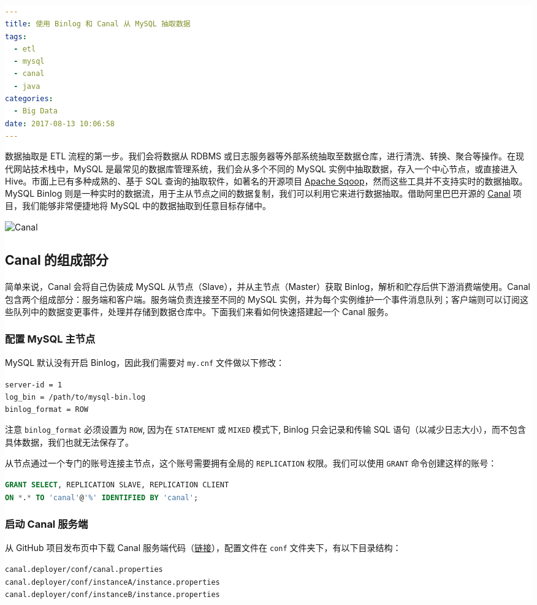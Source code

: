 ```yaml
---
title: 使用 Binlog 和 Canal 从 MySQL 抽取数据
tags:
  - etl
  - mysql
  - canal
  - java
categories:
  - Big Data
date: 2017-08-13 10:06:58
---
```



数据抽取是 ETL 流程的第一步。我们会将数据从 RDBMS 或日志服务器等外部系统抽取至数据仓库，进行清洗、转换、聚合等操作。在现代网站技术栈中，MySQL 是最常见的数据库管理系统，我们会从多个不同的 MySQL 实例中抽取数据，存入一个中心节点，或直接进入 Hive。市面上已有多种成熟的、基于 SQL 查询的抽取软件，如著名的开源项目 [Apache Sqoop][1]，然而这些工具并不支持实时的数据抽取。MySQL Binlog 则是一种实时的数据流，用于主从节点之间的数据复制，我们可以利用它来进行数据抽取。借助阿里巴巴开源的 [Canal][2] 项目，我们能够非常便捷地将 MySQL 中的数据抽取到任意目标存储中。

![Canal](/cnblogs/images/canal.png)

## Canal 的组成部分

简单来说，Canal 会将自己伪装成 MySQL 从节点（Slave），并从主节点（Master）获取 Binlog，解析和贮存后供下游消费端使用。Canal 包含两个组成部分：服务端和客户端。服务端负责连接至不同的 MySQL 实例，并为每个实例维护一个事件消息队列；客户端则可以订阅这些队列中的数据变更事件，处理并存储到数据仓库中。下面我们来看如何快速搭建起一个 Canal 服务。



### 配置 MySQL 主节点

MySQL 默认没有开启 Binlog，因此我们需要对 `my.cnf` 文件做以下修改：

```properties
server-id = 1
log_bin = /path/to/mysql-bin.log
binlog_format = ROW
```

注意 `binlog_format` 必须设置为 `ROW`, 因为在 `STATEMENT` 或 `MIXED` 模式下, Binlog 只会记录和传输 SQL 语句（以减少日志大小），而不包含具体数据，我们也就无法保存了。

从节点通过一个专门的账号连接主节点，这个账号需要拥有全局的 `REPLICATION` 权限。我们可以使用 `GRANT` 命令创建这样的账号：

```sql
GRANT SELECT, REPLICATION SLAVE, REPLICATION CLIENT
ON *.* TO 'canal'@'%' IDENTIFIED BY 'canal';
```

### 启动 Canal 服务端

从 GitHub 项目发布页中下载 Canal 服务端代码（[链接][3]），配置文件在 `conf` 文件夹下，有以下目录结构：

```text
canal.deployer/conf/canal.properties
canal.deployer/conf/instanceA/instance.properties
canal.deployer/conf/instanceB/instance.properties
```


[1]: http://sqoop.apache.org/
[2]: https://github.com/alibaba/canal
[3]: https://github.com/alibaba/canal/releases
[4]: https://github.com/jizhang/java-sandbox/blob/blog-canal/src/main/java/com/shzhangji/javasandbox/canal/SimpleClient.java
[5]: https://cwiki.apache.org/confluence/display/Hive/HCatalog+Streaming+Mutation+API
[6]: http://hbase.apache.org/
[7]: https://github.com/apache/hive/blob/master/hcatalog/streaming/src/test/org/apache/hive/hcatalog/streaming/mutate/ExampleUseCase.java
[8]: https://github.com/alibaba/otter/wiki/Manager%E9%85%8D%E7%BD%AE%E4%BB%8B%E7%BB%8D#%E8%87%AA%E5%AE%9A%E4%B9%89%E6%95%B0%E6%8D%AE%E5%90%8C%E6%AD%A5%E8%87%AA-%E7%94%B1-%E9%97%A8
[9]: https://github.com/alibaba/canal/wiki/AdminGuide